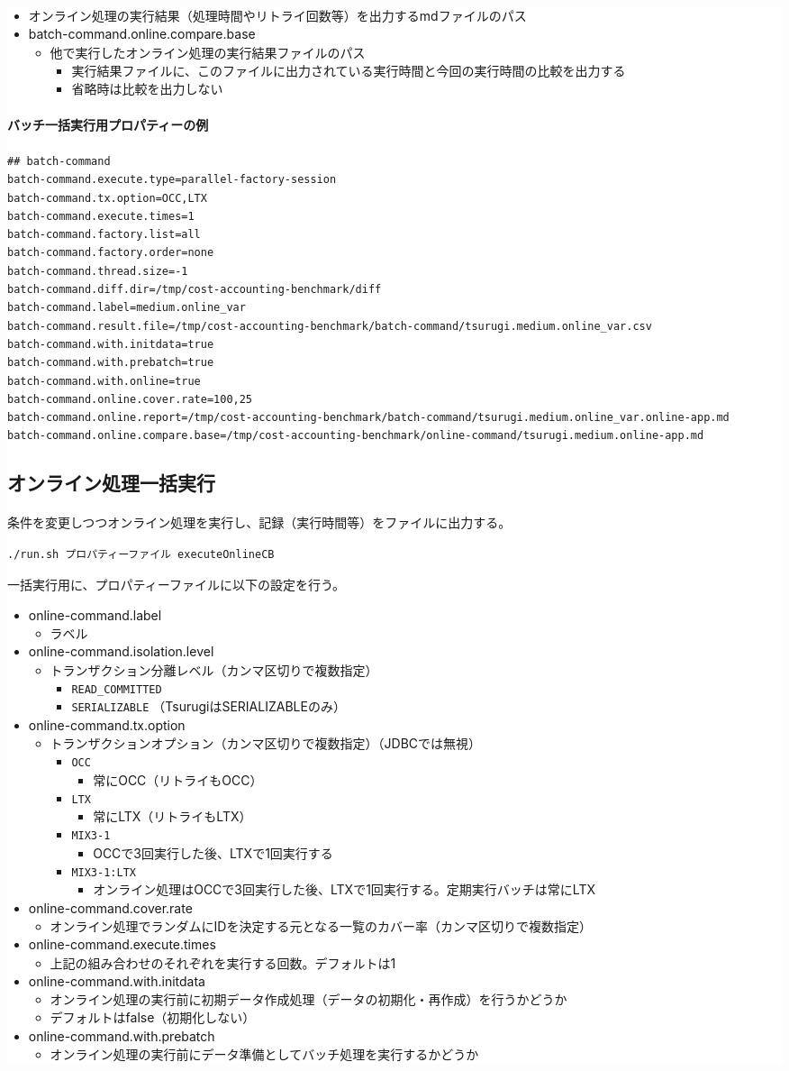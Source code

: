   - オンライン処理の実行結果（処理時間やリトライ回数等）を出力するmdファイルのパス
- batch-command.online.compare.base
  - 他で実行したオンライン処理の実行結果ファイルのパス
    - 実行結果ファイルに、このファイルに出力されている実行時間と今回の実行時間の比較を出力する
    - 省略時は比較を出力しない

#### バッチ一括実行用プロパティーの例

```properties
## batch-command
batch-command.execute.type=parallel-factory-session
batch-command.tx.option=OCC,LTX
batch-command.execute.times=1
batch-command.factory.list=all
batch-command.factory.order=none
batch-command.thread.size=-1
batch-command.diff.dir=/tmp/cost-accounting-benchmark/diff
batch-command.label=medium.online_var
batch-command.result.file=/tmp/cost-accounting-benchmark/batch-command/tsurugi.medium.online_var.csv
batch-command.with.initdata=true
batch-command.with.prebatch=true
batch-command.with.online=true
batch-command.online.cover.rate=100,25
batch-command.online.report=/tmp/cost-accounting-benchmark/batch-command/tsurugi.medium.online_var.online-app.md
batch-command.online.compare.base=/tmp/cost-accounting-benchmark/online-command/tsurugi.medium.online-app.md
```



## オンライン処理一括実行

条件を変更しつつオンライン処理を実行し、記録（実行時間等）をファイルに出力する。

```bash
./run.sh プロパティーファイル executeOnlineCB
```

一括実行用に、プロパティーファイルに以下の設定を行う。

- online-command.label
  - ラベル
- online-command.isolation.level
  - トランザクション分離レベル（カンマ区切りで複数指定）
    - `READ_COMMITTED`
    - `SERIALIZABLE` （TsurugiはSERIALIZABLEのみ）
- online-command.tx.option
  - トランザクションオプション（カンマ区切りで複数指定）（JDBCでは無視）
    - `OCC`
      - 常にOCC（リトライもOCC）
    - `LTX`
      - 常にLTX（リトライもLTX）
    - `MIX3-1`
      - OCCで3回実行した後、LTXで1回実行する
    - `MIX3-1:LTX`
      - オンライン処理はOCCで3回実行した後、LTXで1回実行する。定期実行バッチは常にLTX
- online-command.cover.rate
  - オンライン処理でランダムにIDを決定する元となる一覧のカバー率（カンマ区切りで複数指定）
- online-command.execute.times
  - 上記の組み合わせのそれぞれを実行する回数。デフォルトは1
- online-command.with.initdata
  - オンライン処理の実行前に初期データ作成処理（データの初期化・再作成）を行うかどうか
  - デフォルトはfalse（初期化しない）
- online-command.with.prebatch
  - オンライン処理の実行前にデータ準備としてバッチ処理を実行するかどうか